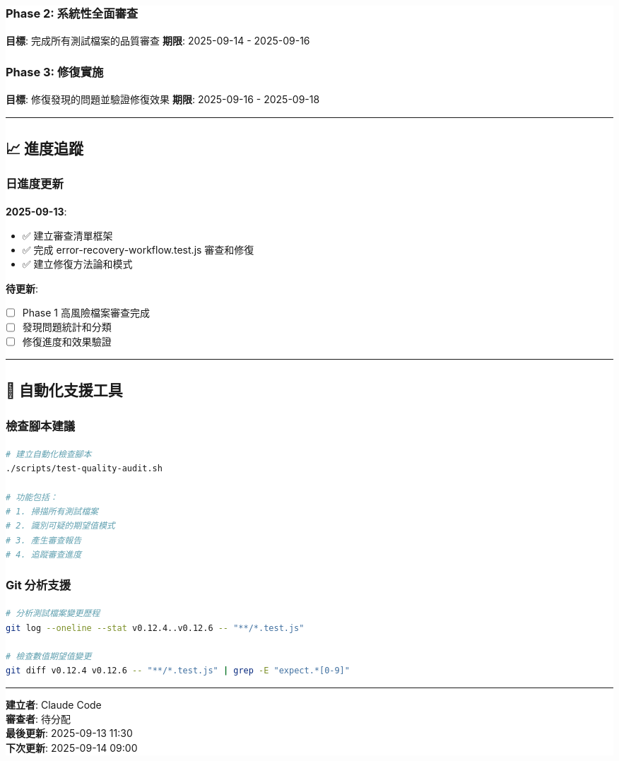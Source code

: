 ### Phase 2: 系統性全面審查
**目標**: 完成所有測試檔案的品質審查
**期限**: 2025-09-14 - 2025-09-16

### Phase 3: 修復實施
**目標**: 修復發現的問題並驗證修復效果
**期限**: 2025-09-16 - 2025-09-18

---

## 📈 進度追蹤

### 日進度更新
**2025-09-13**:
- ✅ 建立審查清單框架
- ✅ 完成 error-recovery-workflow.test.js 審查和修復
- ✅ 建立修復方法論和模式

**待更新**:
- [ ] Phase 1 高風險檔案審查完成
- [ ] 發現問題統計和分類
- [ ] 修復進度和效果驗證

---

## 🔧 自動化支援工具

### 檢查腳本建議
```bash
# 建立自動化檢查腳本
./scripts/test-quality-audit.sh

# 功能包括：
# 1. 掃描所有測試檔案
# 2. 識別可疑的期望值模式
# 3. 產生審查報告
# 4. 追蹤審查進度
```

### Git 分析支援
```bash
# 分析測試檔案變更歷程
git log --oneline --stat v0.12.4..v0.12.6 -- "**/*.test.js"

# 檢查數值期望值變更
git diff v0.12.4 v0.12.6 -- "**/*.test.js" | grep -E "expect.*[0-9]"
```

---

**建立者**: Claude Code  
**審查者**: 待分配  
**最後更新**: 2025-09-13 11:30  
**下次更新**: 2025-09-14 09:00